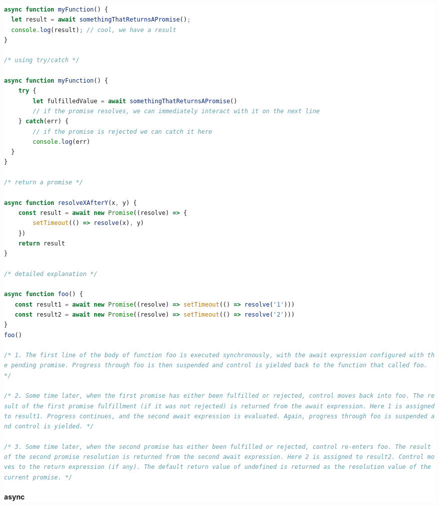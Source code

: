 ```js
async function myFunction() {
  let result = await somethingThatReturnsAPromise();
  console.log(result); // cool, we have a result
}

/* using try/catch */

async function myFunction() {
  	try {
    	let fulfilledValue = await somethingThatReturnsAPromise()
    	// if the promise resolves, we can immediately interact with it on the next line
  	} catch(err) { 
		// if the promise is rejected we can catch it here
    	console.log(err)
  }
}

/* return a promise */

async function resolveXAfterY(x, y) {
	const result = await new Promise((resolve) => {
    	setTimeout(() => resolve(x), y)
    })
    return result
}

/* detailed explanation */

async function foo() {
   const result1 = await new Promise((resolve) => setTimeout(() => resolve('1')))
   const result2 = await new Promise((resolve) => setTimeout(() => resolve('2')))
}
foo()

/* 1. The first line of the body of function foo is executed synchronously, with the await expression configured with the pending promise. Progress through foo is then suspended and control is yielded back to the function that called foo. */

/* 2. Some time later, when the first promise has either been fulfilled or rejected, control moves back into foo. The result of the first promise fulfillment (if it was not rejected) is returned from the await expression. Here 1 is assigned to result1. Progress continues, and the second await expression is evaluated. Again, progress through foo is suspended and control is yielded. */

/* 3. Some time later, when the second promise has either been fulfilled or rejected, control re-enters foo. The result of the second promise resolution is returned from the second await expression. Here 2 is assigned to result2. Control moves to the return expression (if any). The default return value of undefined is returned as the resolution value of the current promise. */
```

#### async

